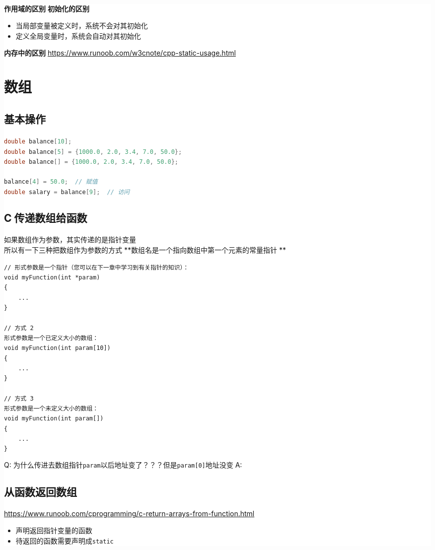 **作用域的区别**
**初始化的区别**
- 当局部变量被定义时，系统不会对其初始化
- 定义全局变量时，系统会自动对其初始化

**内存中的区别**
https://www.runoob.com/w3cnote/cpp-static-usage.html

# 数组
## 基本操作
```C
double balance[10];
double balance[5] = {1000.0, 2.0, 3.4, 7.0, 50.0};
double balance[] = {1000.0, 2.0, 3.4, 7.0, 50.0};

balance[4] = 50.0;  // 赋值
double salary = balance[9];  // 访问
```

## C 传递数组给函数
如果数组作为参数，其实传递的是指针变量  
所以有一下三种把数组作为参数的方式
**数组名是一个指向数组中第一个元素的常量指针
**
```
// 形式参数是一个指针（您可以在下一章中学习到有关指针的知识）：
void myFunction(int *param)
{
	...
}

// 方式 2
形式参数是一个已定义大小的数组：
void myFunction(int param[10])
{
	...	
}

// 方式 3
形式参数是一个未定义大小的数组：
void myFunction(int param[])
{
	...
}
```

Q: 为什么传进去数组指针``param``以后地址变了？？？但是``param[0]``地址没变
A: 

## 从函数返回数组
https://www.runoob.com/cprogramming/c-return-arrays-from-function.html
- 声明返回指针变量的函数
- 待返回的函数需要声明成``static``
